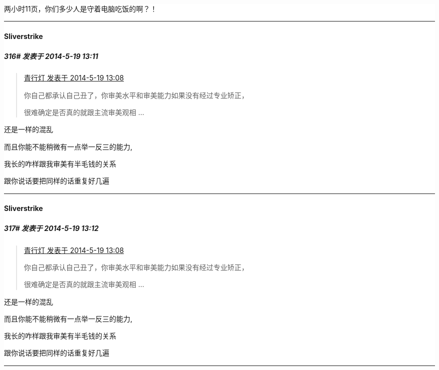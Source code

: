 


两小时11页，你们多少人是守着电脑吃饭的啊？！







*****

####  Sliverstrike  
##### 316#       发表于 2014-5-19 13:11



<blockquote><a href="httphttps://bbs.saraba1st.com/2b/forum.php?mod=redirect&amp;goto=findpost&amp;pid=25428529&amp;ptid=1024891" target="_blank">青行灯 发表于 2014-5-19 13:08</a>

你自己都承认自己丑了，你审美水平和审美能力如果没有经过专业矫正，

很难确定是否真的就跟主流审美观相 ...</blockquote>
还是一样的混乱

而且你能不能稍微有一点举一反三的能力, 

我长的咋样跟我审美有半毛钱的关系

跟你说话要把同样的话重复好几遍







*****

####  Sliverstrike  
##### 317#       发表于 2014-5-19 13:12



<blockquote><a href="httphttps://bbs.saraba1st.com/2b/forum.php?mod=redirect&amp;goto=findpost&amp;pid=25428529&amp;ptid=1024891" target="_blank">青行灯 发表于 2014-5-19 13:08</a>

你自己都承认自己丑了，你审美水平和审美能力如果没有经过专业矫正，

很难确定是否真的就跟主流审美观相 ...</blockquote>
还是一样的混乱

而且你能不能稍微有一点举一反三的能力, 

我长的咋样跟我审美有半毛钱的关系

跟你说话要把同样的话重复好几遍







*****

